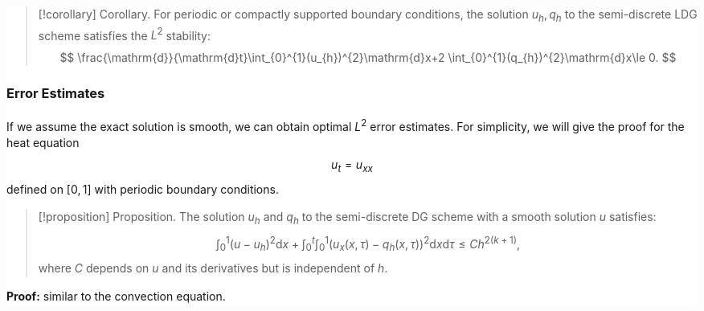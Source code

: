 > [!corollary] Corollary. 
For periodic or compactly supported boundary conditions, the solution $u_{h},q_{h}$ to the semi-discrete LDG scheme satisfies the $L^{2}$ stability:
$$
\frac{\mathrm{d}}{\mathrm{d}t}\int_{0}^{1}(u_{h})^{2}\mathrm{d}x+2 \int_{0}^{1}(q_{h})^{2}\mathrm{d}x\le 0.
$$

### Error Estimates
If we assume the exact solution is smooth, we can obtain optimal $L^{2}$ error estimates. For simplicity, we will give the proof for the heat equation 
$$
u_{t}=u_{xx}
$$
defined on $[0,1]$ with periodic boundary conditions.

> [!proposition] Proposition.
The solution $u_{h}$ and $q_{h}$ to the semi-discrete DG scheme with a smooth solution $u$ satisfies:
$$
\int_{0}^{1}(u-u_{h})^{2}\mathrm{d}x+\int_{0}^{t}\int_{0}^{1}(u_{x}(x,\tau )-q_{h}(x,\tau ))^{2}\mathrm{d}x \mathrm{d}\tau \le Ch^{2(k+1)},
$$
where $C$ depends on $u$ and its derivatives but is independent of $h$.

**Proof:** similar to the convection equation.

